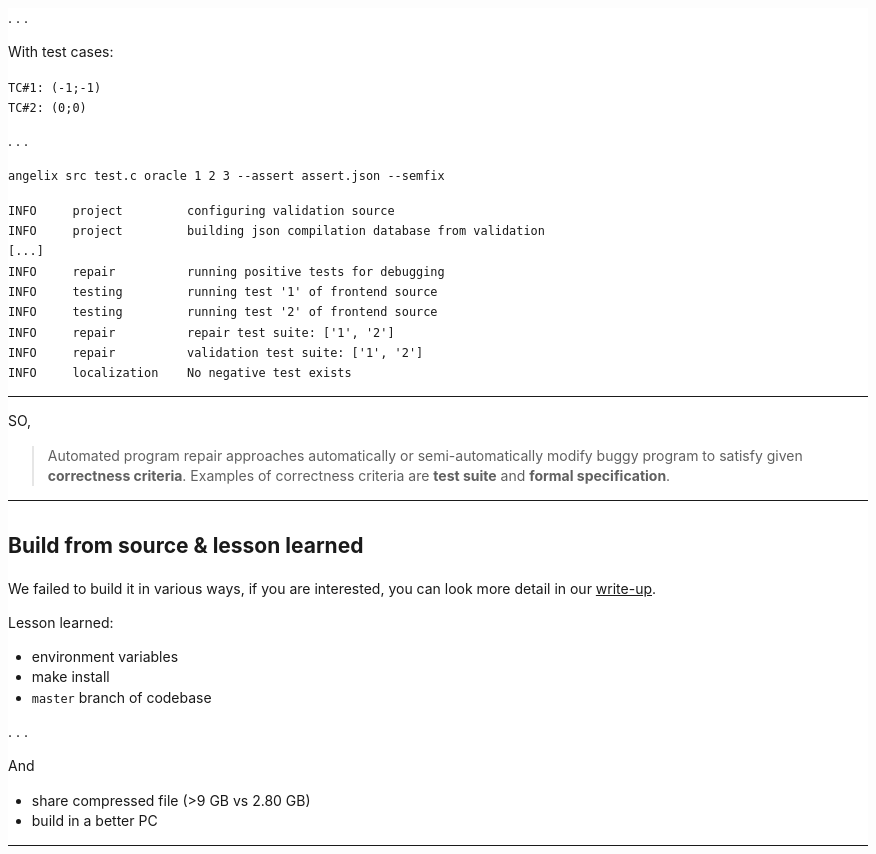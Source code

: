 . . .

With test cases:

``` vi
TC#1: (-1;-1)
TC#2: (0;0)
```

. . .

``` vi
angelix src test.c oracle 1 2 3 --assert assert.json --semfix
```


``` vi
INFO     project         configuring validation source
INFO     project         building json compilation database from validation 
[...]
INFO     repair          running positive tests for debugging
INFO     testing         running test '1' of frontend source
INFO     testing         running test '2' of frontend source
INFO     repair          repair test suite: ['1', '2']
INFO     repair          validation test suite: ['1', '2']
INFO     localization    No negative test exists
```

***

SO,

>Automated program repair approaches automatically or semi-automatically modify buggy program to satisfy given **correctness criteria**. Examples of correctness criteria are **test suite** and **formal specification**. 

***

## Build from source & lesson learned

We failed to build it in various ways, if you are interested, you can look more detail in our [write-up](../angelix.md).

Lesson learned:

* environment variables
* make install
* `master` branch of codebase

. . .

And

* share compressed file (>9 GB vs 2.80 GB)
* build in a better PC

***

<div id="fig:program_repair">